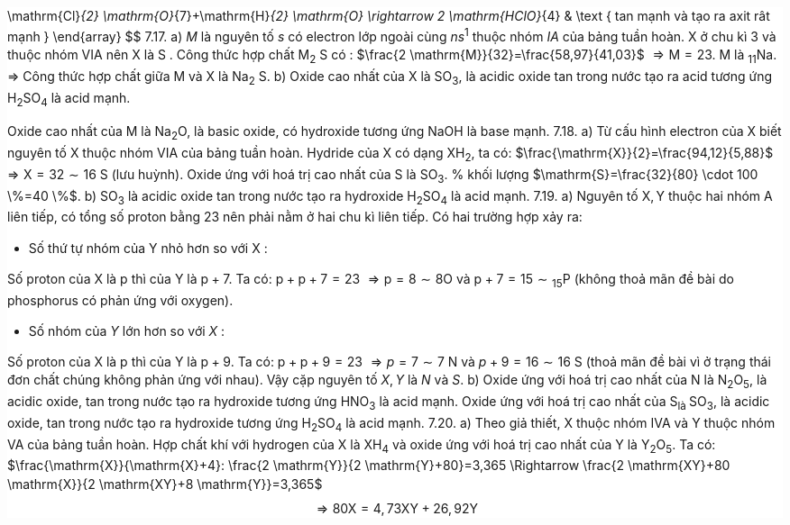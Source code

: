 \mathrm{Cl}_{2} \mathrm{O}_{7}+\mathrm{H}_{2} \mathrm{O} \rightarrow 2 \mathrm{HClO}_{4} & \text { tan mạnh và tạo ra axit rât mạnh }
\end{array}
$$
7.17. a) $M$ là nguyên tố $s$ có electron lớp ngoài cùng $n s^{1}$ thuộc nhóm $I A$ của bảng tuần hoàn.
X ở chu kì 3 và thuộc nhóm VIA nên X là S .
Công thức hợp chất $\mathrm{M}_{2} \mathrm{~S}$ có : $\frac{2 \mathrm{M}}{32}=\frac{58,97}{41,03}$
$\Rightarrow \mathrm{M}=23$. M là ${ }_{11} \mathrm{Na}$.
$\Rightarrow$ Công thức hợp chất giữa M và X là $\mathrm{Na}_{2} \mathrm{~S}$.
b) Oxide cao nhất của X là $\mathrm{SO}_{3}$, là acidic oxide tan trong nước tạo ra acid tương ứng $\mathrm{H}_{2} \mathrm{SO}_{4}$ là acid mạnh.

Oxide cao nhất của M là $\mathrm{Na}_{2} \mathrm{O}$, là basic oxide, có hydroxide tương ứng NaOH là base mạnh.
7.18. a) Từ cấu hình electron của X biết nguyên tố X thuộc nhóm VIA của bảng tuần hoàn.
Hydride của X có dạng $\mathrm{XH}_{2}$, ta có: $\frac{\mathrm{X}}{2}=\frac{94,12}{5,88}$
$\Rightarrow \mathrm{X}=32 \sim 16 \mathrm{~S}$ (lưu huỳnh).
Oxide ứng với hoá trị cao nhất của S là $\mathrm{SO}_{3}$.
\% khối lượng $\mathrm{S}=\frac{32}{80} \cdot 100 \%=40 \%$.
b) $\mathrm{SO}_{3}$ là acidic oxide tan trong nước tạo ra hydroxide $\mathrm{H}_{2} \mathrm{SO}_{4}$ là acid mạnh.
7.19. a) Nguyên tố $\mathrm{X}, \mathrm{Y}$ thuộc hai nhóm A liên tiếp, có tổng số proton bằng 23 nên phải nằm ở hai chu kì liên tiếp.
Có hai trường hợp xảy ra:
- Số thứ tự nhóm của Y nhỏ hơn so với X :

Số proton của X là p thì của Y là $\mathrm{p}+7$.
Ta có: $\mathrm{p}+\mathrm{p}+7=23$
$\Rightarrow \mathrm{p}=8 \sim 8 \mathrm{O}$ và $\mathrm{p}+7=15 \sim{ }_{15} \mathrm{P}$ (không thoả mãn đề bài do phosphorus có phản ứng với oxygen).
- Số nhóm của $Y$ lớn hơn so với $X$ :

Số proton của X là p thì của Y là $\mathrm{p}+9$.
Ta có: $\mathrm{p}+\mathrm{p}+9=23$
$\Rightarrow p=7 \sim 7 \mathrm{~N}$ và $p+9=16 \sim 16 \mathrm{~S}$ (thoả mãn đề bài vì ở trạng thái đơn chất chúng không phản ứng với nhau).
Vậy cặp nguyên tố $X, Y$ là $N$ và $S$.
b) Oxide ứng với hoá trị cao nhất của N là $\mathrm{N}_{2} \mathrm{O}_{5}$, là acidic oxide, tan trong nước tạo ra hydroxide tương ứng $\mathrm{HNO}_{3}$ là acid mạnh.
Oxide ứng với hoá trị cao nhất của $\mathrm{S}_{\text {là }} \mathrm{SO}_{3}$, là acidic oxide, tan trong nước tạo ra hydroxide tương ứng $\mathrm{H}_{2} \mathrm{SO}_{4}$ là acid mạnh.
7.20. a) Theo giả thiết, X thuộc nhóm IVA và Y thuộc nhóm VA của bảng tuần hoàn. Hợp chất khí với hydrogen của X là $\mathrm{XH}_{4}$ và oxide ứng với hoá trị cao nhất của Y là $\mathrm{Y}_{2} \mathrm{O}_{5}$.
Ta có: $\frac{\mathrm{X}}{\mathrm{X}+4}: \frac{2 \mathrm{Y}}{2 \mathrm{Y}+80}=3,365 \Rightarrow \frac{2 \mathrm{XY}+80 \mathrm{X}}{2 \mathrm{XY}+8 \mathrm{Y}}=3,365$
$$
\begin{equation*}
\Rightarrow 80 \mathrm{X}=4,73 \mathrm{XY}+26,92 \mathrm{Y} \tag{I}
\end{equation*}
$$
